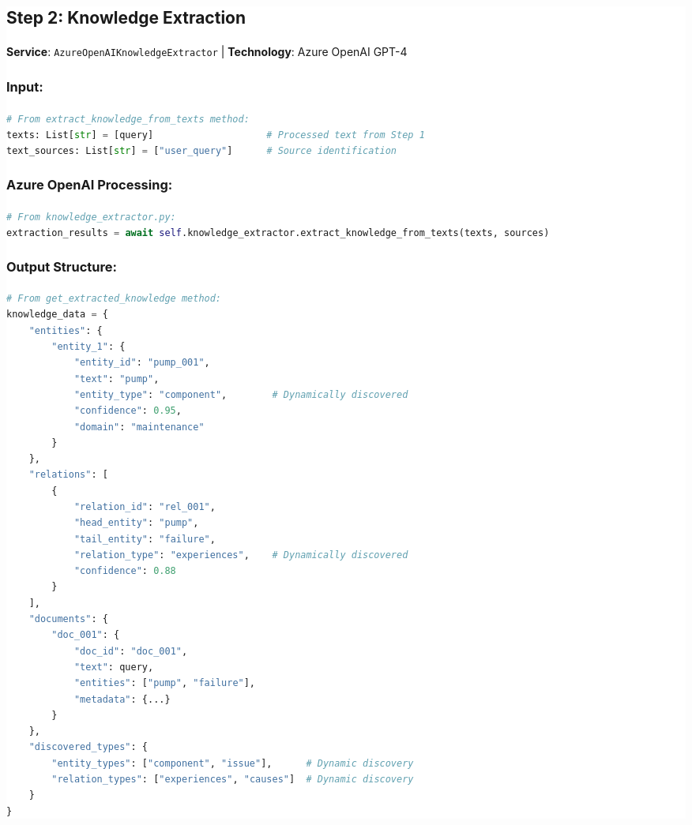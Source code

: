 
## **Step 2: Knowledge Extraction**
**Service**: `AzureOpenAIKnowledgeExtractor` | **Technology**: Azure OpenAI GPT-4

### **Input:**
```python
# From extract_knowledge_from_texts method:
texts: List[str] = [query]                    # Processed text from Step 1
text_sources: List[str] = ["user_query"]      # Source identification
```

### **Azure OpenAI Processing:**
```python
# From knowledge_extractor.py:
extraction_results = await self.knowledge_extractor.extract_knowledge_from_texts(texts, sources)
```

### **Output Structure:**
```python
# From get_extracted_knowledge method:
knowledge_data = {
    "entities": {
        "entity_1": {
            "entity_id": "pump_001",
            "text": "pump",
            "entity_type": "component",        # Dynamically discovered
            "confidence": 0.95,
            "domain": "maintenance"
        }
    },
    "relations": [
        {
            "relation_id": "rel_001",
            "head_entity": "pump",
            "tail_entity": "failure",
            "relation_type": "experiences",    # Dynamically discovered
            "confidence": 0.88
        }
    ],
    "documents": {
        "doc_001": {
            "doc_id": "doc_001",
            "text": query,
            "entities": ["pump", "failure"],
            "metadata": {...}
        }
    },
    "discovered_types": {
        "entity_types": ["component", "issue"],      # Dynamic discovery
        "relation_types": ["experiences", "causes"]  # Dynamic discovery
    }
}
```
